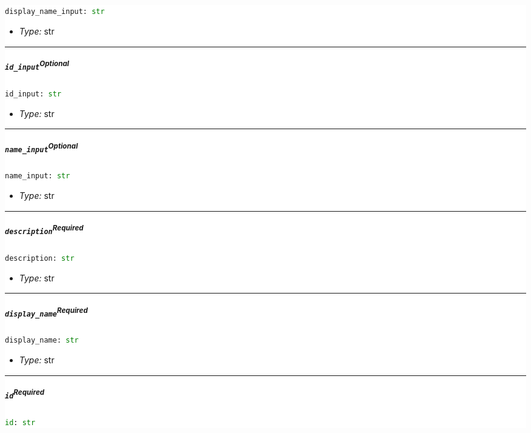 ```python
display_name_input: str
```

- *Type:* str

---

##### `id_input`<sup>Optional</sup> <a name="id_input" id="@cdktf/provider-okta.userType.UserType.property.idInput"></a>

```python
id_input: str
```

- *Type:* str

---

##### `name_input`<sup>Optional</sup> <a name="name_input" id="@cdktf/provider-okta.userType.UserType.property.nameInput"></a>

```python
name_input: str
```

- *Type:* str

---

##### `description`<sup>Required</sup> <a name="description" id="@cdktf/provider-okta.userType.UserType.property.description"></a>

```python
description: str
```

- *Type:* str

---

##### `display_name`<sup>Required</sup> <a name="display_name" id="@cdktf/provider-okta.userType.UserType.property.displayName"></a>

```python
display_name: str
```

- *Type:* str

---

##### `id`<sup>Required</sup> <a name="id" id="@cdktf/provider-okta.userType.UserType.property.id"></a>

```python
id: str
```
